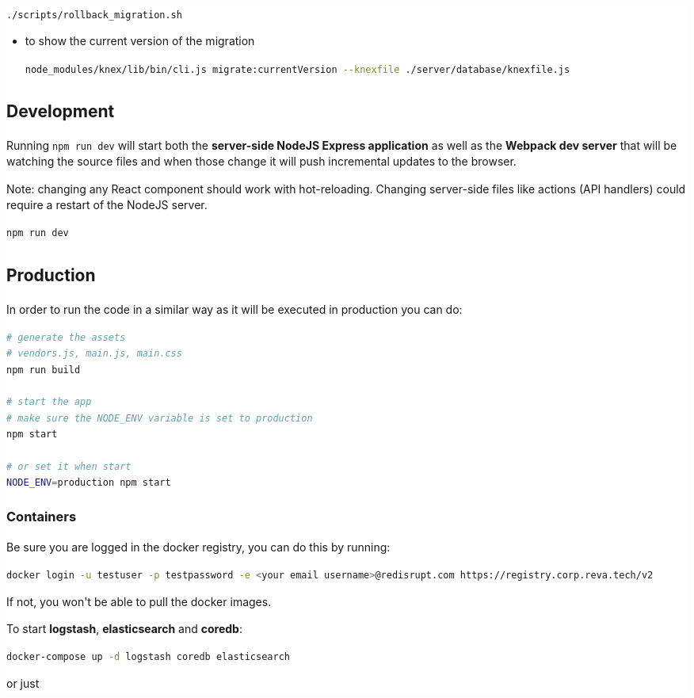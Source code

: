   ```bash
  ./scripts/rollback_migration.sh
  ```

- to show the current version of the migration

  ```bash
  node_modules/knex/lib/bin/cli.js migrate:currentVersion --knexfile ./server/database/knexfile.js
  ```

## Development

Running `npm run dev` will start both the **server-side NodeJS Express application** as well as the **Webpack dev server** that will be watching the source files and when those change it will push incremental updates to the browser.

Note: changing any React component should work with hot-reloading. Changing server-side files like actions (API handlers) could require a restart of the NodeJS server.

```bash
npm run dev
```

## Production

In order to run the code in a similar way as it will be executed in production you can do:

```bash
# generate the assets
# vendors.js, main.js, main.css
npm run build

# start the app
# make sure the NODE_ENV variable is set to production
npm start

# or set it when start
NODE_ENV=production npm start
```

### Containers

Be sure you are logged in the docker registry, you can do this by running:

```bash
docker login -u testuser -p testpassword -e <your email username>@redisrupt.com https://registry.corp.reva.tech/v2
```

If not, you won't be able to pull the docker images.

To start **logstash**, **elasticsearch** and **coredb**:

```bash
docker-compose up -d logstash coredb elasticsearch
```

or just
